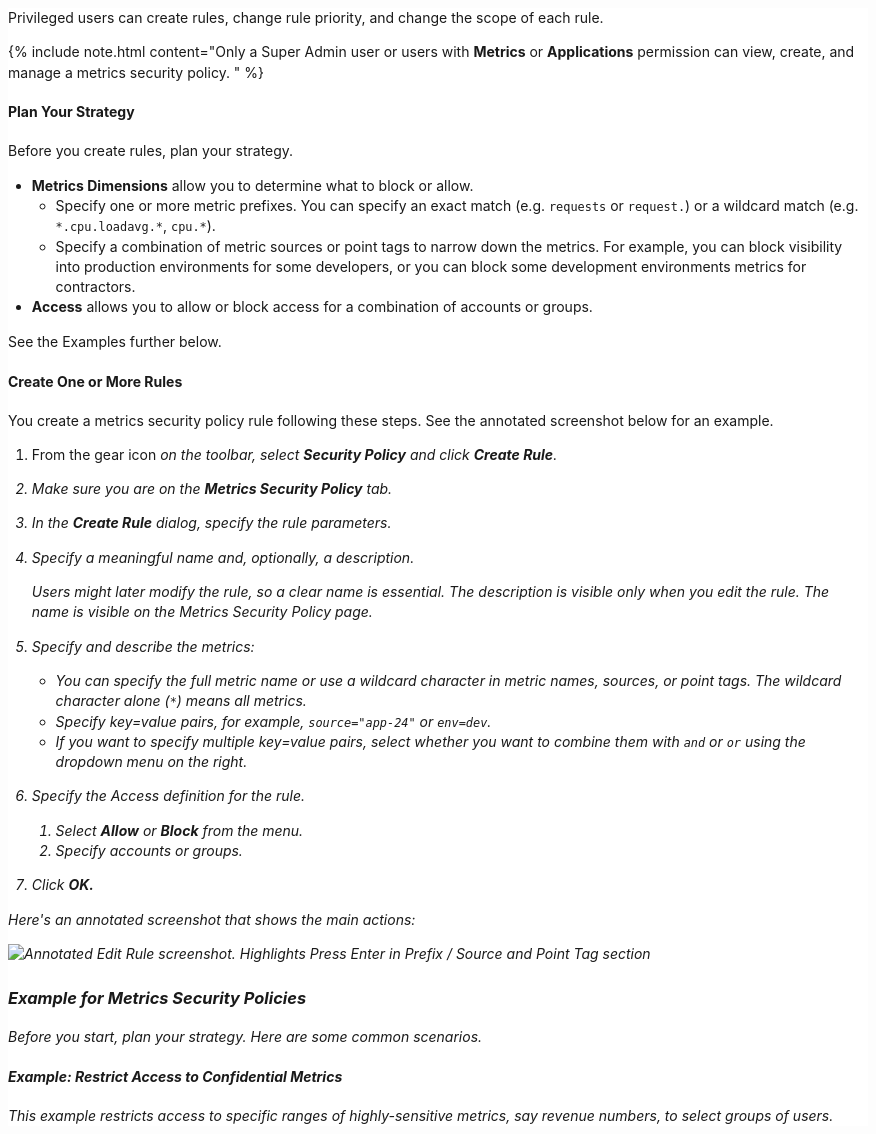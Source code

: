 Privileged users can create rules, change rule priority, and change the scope of each rule.

{% include note.html content="Only a Super Admin user or users with **Metrics** or **Applications** permission can view, create, and manage a metrics security policy. " %}

#### Plan Your Strategy

Before you create rules, plan your strategy.

* **Metrics Dimensions** allow you to determine what to block or allow.
  - Specify one or more metric prefixes. You can specify an exact match (e.g. `requests` or `request.`) or a wildcard match (e.g. `*.cpu.loadavg.*`, `cpu.*`).
  - Specify a combination of metric sources or point tags to narrow down the metrics. For example, you can block visibility into production environments for some developers, or you can block some development environments metrics for contractors.
* **Access** allows you to allow or block access for a combination of accounts or groups.

See the Examples further below.

#### Create One or More Rules

You create a metrics security policy rule following these steps. See the annotated screenshot below for an example.

1. From the gear icon <i class="fa fa-cog"/> on the toolbar, select **Security Policy** and click **Create Rule**.
1. Make sure you are on the **Metrics Security Policy** tab. 
1. In the **Create Rule** dialog, specify the rule parameters.
  1. Specify a meaningful name and, optionally, a description. 
      
      Users might later modify the rule, so a clear name is essential. The description is visible only when you edit the rule. The name is visible on the Metrics Security Policy page.

  1. Specify and describe the metrics:
     * You can specify the full metric name or use a wildcard character in metric names, sources, or point tags. The wildcard character alone (`*`) means all metrics.
     * Specify key=value pairs, for example, `source="app-24"` or `env=dev`.
     * If you want to specify multiple key=value pairs, select whether you want to combine them with `and` or `or` using the dropdown menu on the right.
  1. Specify the Access definition for the rule.
     1. Select **Allow** or **Block** from the menu.
     2. Specify accounts or groups.
  1. Click **OK.**


Here's an annotated screenshot that shows the main actions:

![Annotated Edit Rule screenshot. Highlights Press Enter in Prefix / Source and Point Tag section](images/metrics_s_edit_rule.png)

### Example for Metrics Security Policies

Before you start, plan your strategy. Here are some common scenarios.

#### Example: Restrict Access to Confidential Metrics

This example restricts access to specific ranges of highly-sensitive metrics, say revenue numbers, to select groups of users.
